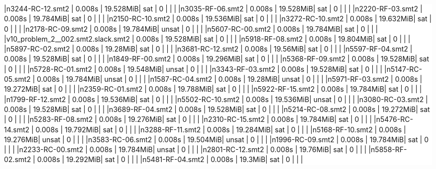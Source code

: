 |n3244-RC-12.smt2                                             |    0.008s | 19.528MiB| sat | 0 |  |  |
|n3035-RF-06.smt2                                             |    0.008s | 19.528MiB| sat | 0 |  |  |
|n2220-RF-03.smt2                                             |    0.008s | 19.784MiB| sat | 0 |  |  |
|n2150-RC-10.smt2                                             |    0.008s | 19.536MiB| sat | 0 |  |  |
|n3272-RC-10.smt2                                             |    0.008s | 19.632MiB| sat | 0 |  |  |
|n2178-RC-09.smt2                                             |    0.008s | 19.784MiB| unsat | 0 |  |  |
|n5607-RC-00.smt2                                             |    0.008s | 19.784MiB| sat | 0 |  |  |
|v10_problem_2__002.smt2.slack.smt2                           |    0.008s | 19.528MiB| sat | 0 |  |  |
|n5918-RF-08.smt2                                             |    0.008s | 19.804MiB| sat | 0 |  |  |
|n5897-RC-02.smt2                                             |    0.008s | 19.28MiB| sat | 0 |  |  |
|n3681-RC-12.smt2                                             |    0.008s | 19.56MiB| sat | 0 |  |  |
|n5597-RF-04.smt2                                             |    0.008s | 19.528MiB| sat | 0 |  |  |
|n1849-RF-00.smt2                                             |    0.008s | 19.296MiB| sat | 0 |  |  |
|n5368-RF-09.smt2                                             |    0.008s | 19.528MiB| sat | 0 |  |  |
|n5728-RC-01.smt2                                             |    0.008s | 19.548MiB| unsat | 0 |  |  |
|n3343-RF-03.smt2                                             |    0.008s | 19.528MiB| sat | 0 |  |  |
|n5147-RC-05.smt2                                             |    0.008s | 19.784MiB| unsat | 0 |  |  |
|n1587-RC-04.smt2                                             |    0.008s | 19.28MiB| unsat | 0 |  |  |
|n5971-RF-03.smt2                                             |    0.008s | 19.272MiB| sat | 0 |  |  |
|n2359-RC-01.smt2                                             |    0.008s | 19.788MiB| sat | 0 |  |  |
|n5922-RF-15.smt2                                             |    0.008s | 19.784MiB| sat | 0 |  |  |
|n1799-RF-12.smt2                                             |    0.008s | 19.536MiB| sat | 0 |  |  |
|n5502-RC-10.smt2                                             |    0.008s | 19.536MiB| unsat | 0 |  |  |
|n3080-RC-03.smt2                                             |    0.008s | 19.528MiB| sat | 0 |  |  |
|n3689-RF-04.smt2                                             |    0.008s | 19.528MiB| sat | 0 |  |  |
|n5214-RC-08.smt2                                             |    0.008s | 19.272MiB| sat | 0 |  |  |
|n5283-RF-08.smt2                                             |    0.008s | 19.276MiB| sat | 0 |  |  |
|n2310-RC-15.smt2                                             |    0.008s | 19.784MiB| sat | 0 |  |  |
|n5476-RC-14.smt2                                             |    0.008s | 19.792MiB| sat | 0 |  |  |
|n3288-RF-11.smt2                                             |    0.008s | 19.284MiB| sat | 0 |  |  |
|n5168-RF-10.smt2                                             |    0.008s | 19.276MiB| unsat | 0 |  |  |
|n3583-RC-06.smt2                                             |    0.008s | 19.504MiB| unsat | 0 |  |  |
|n1996-RC-09.smt2                                             |    0.008s | 19.784MiB| sat | 0 |  |  |
|n2233-RC-00.smt2                                             |    0.008s | 19.784MiB| unsat | 0 |  |  |
|n2801-RC-12.smt2                                             |    0.008s | 19.76MiB| sat | 0 |  |  |
|n5858-RF-02.smt2                                             |    0.008s | 19.292MiB| sat | 0 |  |  |
|n5481-RF-04.smt2                                             |    0.008s | 19.3MiB| sat | 0 |  |  |